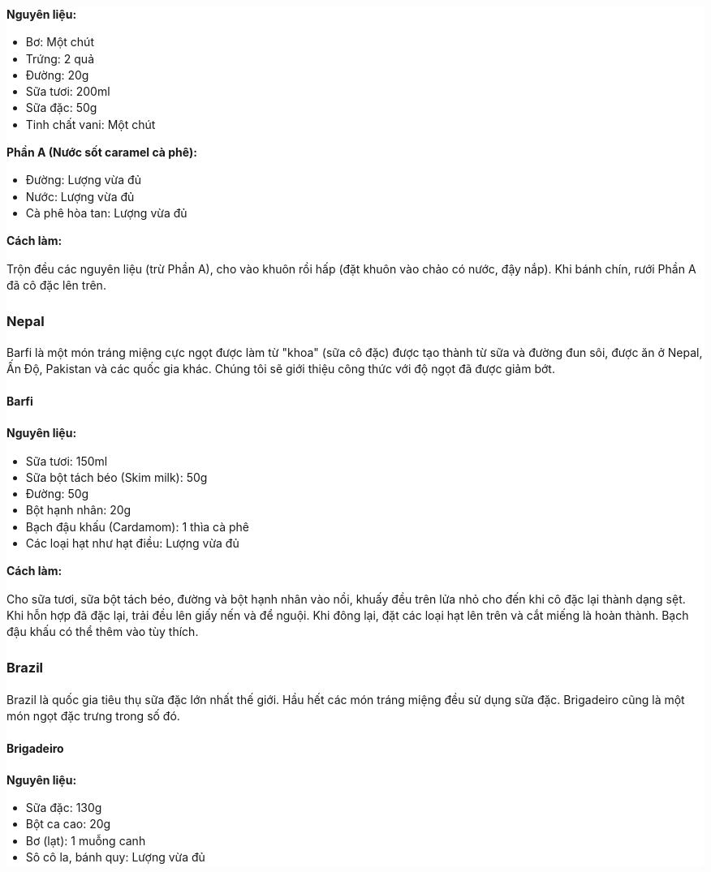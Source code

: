 **Nguyên liệu:**

*   Bơ: Một chút
*   Trứng: 2 quả
*   Đường: 20g
*   Sữa tươi: 200ml
*   Sữa đặc: 50g
*   Tinh chất vani: Một chút

**Phần A (Nước sốt caramel cà phê):**

*   Đường: Lượng vừa đủ
*   Nước: Lượng vừa đủ
*   Cà phê hòa tan: Lượng vừa đủ

**Cách làm:**

Trộn đều các nguyên liệu (trừ Phần A), cho vào khuôn rồi hấp (đặt khuôn vào chảo có nước, đậy nắp). Khi bánh chín, rưới Phần A đã cô đặc lên trên.

### Nepal

Barfi là một món tráng miệng cực ngọt được làm từ "khoa" (sữa cô đặc) được tạo thành từ sữa và đường đun sôi, được ăn ở Nepal, Ấn Độ, Pakistan và các quốc gia khác. Chúng tôi sẽ giới thiệu công thức với độ ngọt đã được giảm bớt.

#### Barfi

**Nguyên liệu:**

*   Sữa tươi: 150ml
*   Sữa bột tách béo (Skim milk): 50g
*   Đường: 50g
*   Bột hạnh nhân: 20g
*   Bạch đậu khấu (Cardamom): 1 thìa cà phê
*   Các loại hạt như hạt điều: Lượng vừa đủ

**Cách làm:**

Cho sữa tươi, sữa bột tách béo, đường và bột hạnh nhân vào nồi, khuấy đều trên lửa nhỏ cho đến khi cô đặc lại thành dạng sệt. Khi hỗn hợp đã đặc lại, trải đều lên giấy nến và để nguội. Khi đông lại, đặt các loại hạt lên trên và cắt miếng là hoàn thành. Bạch đậu khấu có thể thêm vào tùy thích.

### Brazil

Brazil là quốc gia tiêu thụ sữa đặc lớn nhất thế giới. Hầu hết các món tráng miệng đều sử dụng sữa đặc. Brigadeiro cũng là một món ngọt đặc trưng trong số đó.

#### Brigadeiro

**Nguyên liệu:**

*   Sữa đặc: 130g
*   Bột ca cao: 20g
*   Bơ (lạt): 1 muỗng canh
*   Sô cô la, bánh quy: Lượng vừa đủ
